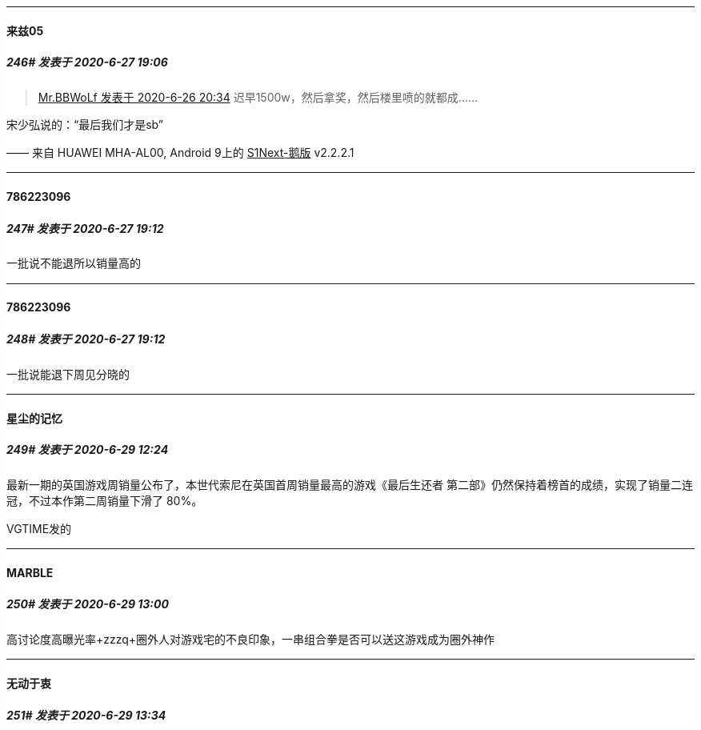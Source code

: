 
-----

####  来兹05  
##### 246#       发表于 2020-6-27 19:06


<blockquote><a href="httphttps://bbs.saraba1st.com/2b/forum.php?mod=redirect&amp;goto=findpost&amp;pid=47963160&amp;ptid=1944241" target="_blank">Mr.BBWoLf 发表于 2020-6-26 20:34</a>
迟早1500w，然后拿奖，然后楼里喷的就都成……</blockquote>
宋少弘说的：“最后我们才是sb”

—— 来自 HUAWEI MHA-AL00, Android 9上的 [S1Next-鹅版](https://github.com/ykrank/S1-Next/releases) v2.2.2.1


-----

####  786223096  
##### 247#       发表于 2020-6-27 19:12


一批说不能退所以销量高的


-----

####  786223096  
##### 248#       发表于 2020-6-27 19:12


一批说能退下周见分晓的


-----

####  星尘的记忆  
##### 249#       发表于 2020-6-29 12:24


最新一期的英国游戏周销量公布了，本世代索尼在英国首周销量最高的游戏《最后生还者 第二部》仍然保持着榜首的成绩，实现了销量二连冠，不过本作第二周销量下滑了 80%。


VGTIME发的


-----

####  MARBLE  
##### 250#       发表于 2020-6-29 13:00


高讨论度高曝光率+zzzq+圈外人对游戏宅的不良印象，一串组合拳是否可以送这游戏成为圈外神作


-----

####  无动于衷  
##### 251#       发表于 2020-6-29 13:34

